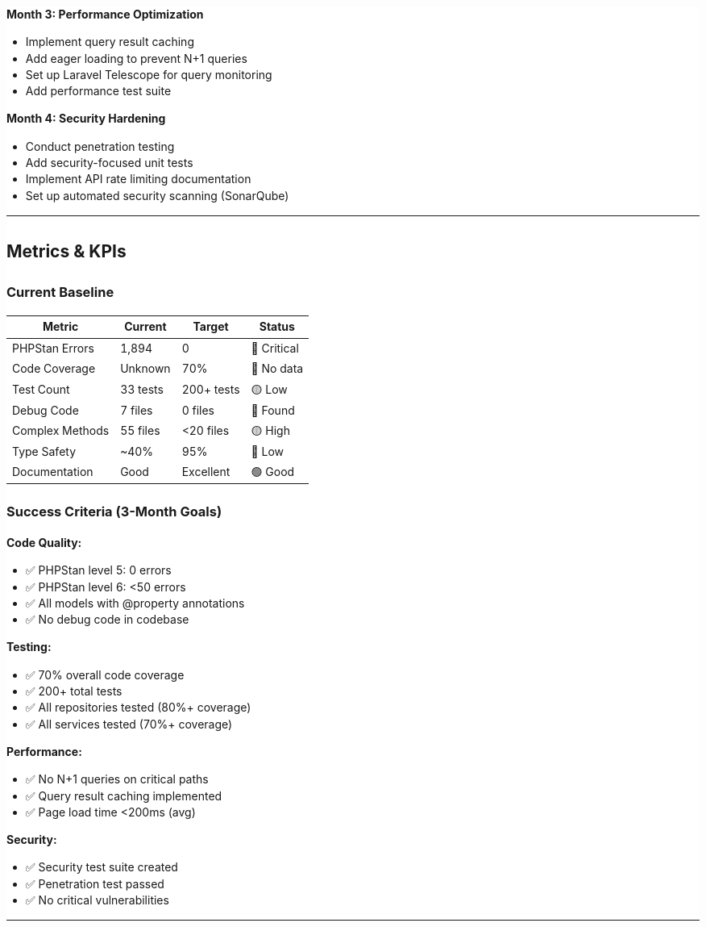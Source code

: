 **Month 3: Performance Optimization**
- Implement query result caching
- Add eager loading to prevent N+1 queries
- Set up Laravel Telescope for query monitoring
- Add performance test suite

**Month 4: Security Hardening**
- Conduct penetration testing
- Add security-focused unit tests
- Implement API rate limiting documentation
- Set up automated security scanning (SonarQube)

---

## Metrics & KPIs

### Current Baseline
| Metric | Current | Target | Status |
|--------|---------|--------|--------|
| PHPStan Errors | 1,894 | 0 | 🔴 Critical |
| Code Coverage | Unknown | 70% | 🔴 No data |
| Test Count | 33 tests | 200+ tests | 🟡 Low |
| Debug Code | 7 files | 0 files | 🔴 Found |
| Complex Methods | 55 files | <20 files | 🟡 High |
| Type Safety | ~40% | 95% | 🔴 Low |
| Documentation | Good | Excellent | 🟢 Good |

### Success Criteria (3-Month Goals)

**Code Quality:**
- ✅ PHPStan level 5: 0 errors
- ✅ PHPStan level 6: <50 errors
- ✅ All models with @property annotations
- ✅ No debug code in codebase

**Testing:**
- ✅ 70% overall code coverage
- ✅ 200+ total tests
- ✅ All repositories tested (80%+ coverage)
- ✅ All services tested (70%+ coverage)

**Performance:**
- ✅ No N+1 queries on critical paths
- ✅ Query result caching implemented
- ✅ Page load time <200ms (avg)

**Security:**
- ✅ Security test suite created
- ✅ Penetration test passed
- ✅ No critical vulnerabilities

---